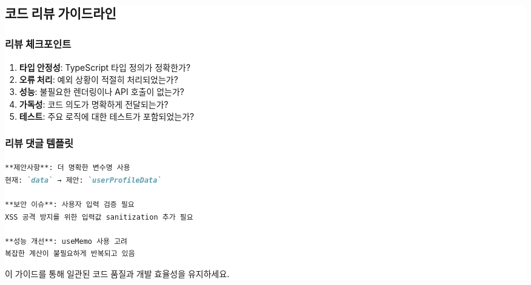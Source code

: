 ## 코드 리뷰 가이드라인

### 리뷰 체크포인트
1. **타입 안정성**: TypeScript 타입 정의가 정확한가?
2. **오류 처리**: 예외 상황이 적절히 처리되었는가?
3. **성능**: 불필요한 렌더링이나 API 호출이 없는가?
4. **가독성**: 코드 의도가 명확하게 전달되는가?
5. **테스트**: 주요 로직에 대한 테스트가 포함되었는가?

### 리뷰 댓글 템플릿
```markdown
**제안사항**: 더 명확한 변수명 사용
현재: `data` → 제안: `userProfileData`

**보안 이슈**: 사용자 입력 검증 필요
XSS 공격 방지를 위한 입력값 sanitization 추가 필요

**성능 개선**: useMemo 사용 고려
복잡한 계산이 불필요하게 반복되고 있음
```

이 가이드를 통해 일관된 코드 품질과 개발 효율성을 유지하세요.
